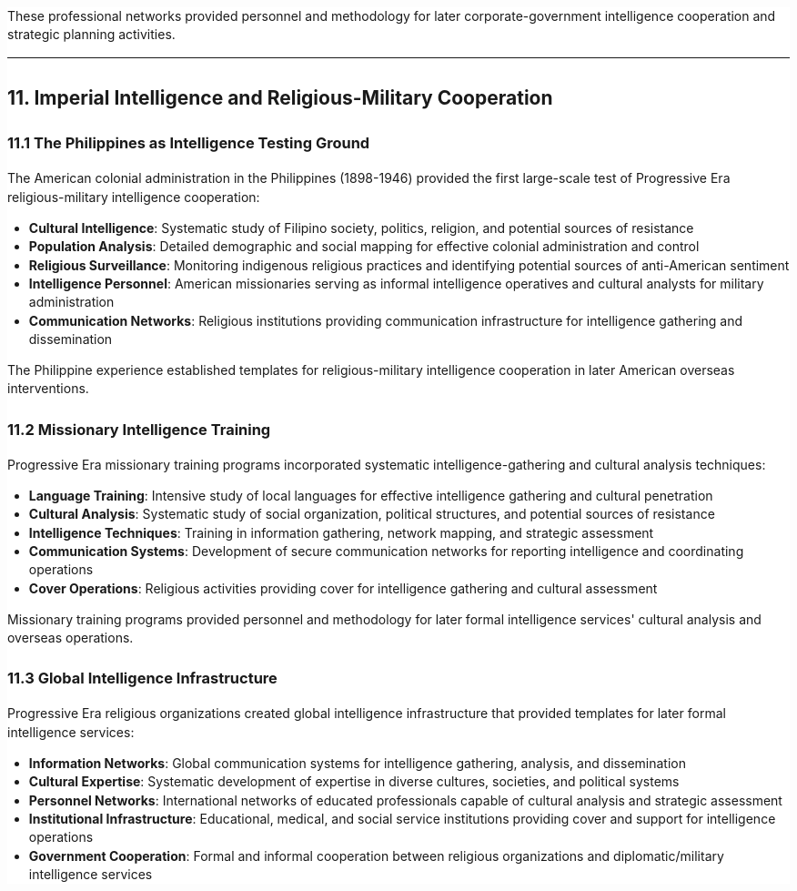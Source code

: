 These professional networks provided personnel and methodology for later corporate-government intelligence cooperation and strategic planning activities.

---

## 11. Imperial Intelligence and Religious-Military Cooperation

### 11.1 The Philippines as Intelligence Testing Ground

The American colonial administration in the Philippines (1898-1946) provided the first large-scale test of Progressive Era religious-military intelligence cooperation:
- **Cultural Intelligence**: Systematic study of Filipino society, politics, religion, and potential sources of resistance
- **Population Analysis**: Detailed demographic and social mapping for effective colonial administration and control
- **Religious Surveillance**: Monitoring indigenous religious practices and identifying potential sources of anti-American sentiment
- **Intelligence Personnel**: American missionaries serving as informal intelligence operatives and cultural analysts for military administration
- **Communication Networks**: Religious institutions providing communication infrastructure for intelligence gathering and dissemination

The Philippine experience established templates for religious-military intelligence cooperation in later American overseas interventions.

### 11.2 Missionary Intelligence Training

Progressive Era missionary training programs incorporated systematic intelligence-gathering and cultural analysis techniques:
- **Language Training**: Intensive study of local languages for effective intelligence gathering and cultural penetration
- **Cultural Analysis**: Systematic study of social organization, political structures, and potential sources of resistance
- **Intelligence Techniques**: Training in information gathering, network mapping, and strategic assessment
- **Communication Systems**: Development of secure communication networks for reporting intelligence and coordinating operations
- **Cover Operations**: Religious activities providing cover for intelligence gathering and cultural assessment

Missionary training programs provided personnel and methodology for later formal intelligence services' cultural analysis and overseas operations.

### 11.3 Global Intelligence Infrastructure

Progressive Era religious organizations created global intelligence infrastructure that provided templates for later formal intelligence services:
- **Information Networks**: Global communication systems for intelligence gathering, analysis, and dissemination
- **Cultural Expertise**: Systematic development of expertise in diverse cultures, societies, and political systems
- **Personnel Networks**: International networks of educated professionals capable of cultural analysis and strategic assessment
- **Institutional Infrastructure**: Educational, medical, and social service institutions providing cover and support for intelligence operations
- **Government Cooperation**: Formal and informal cooperation between religious organizations and diplomatic/military intelligence services
